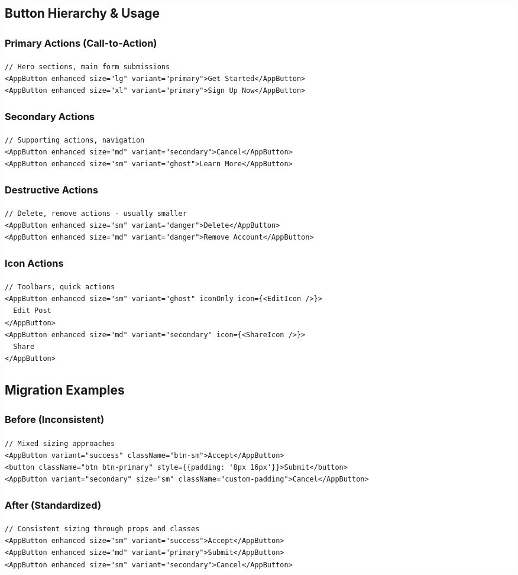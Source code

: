 ## Button Hierarchy & Usage

### Primary Actions (Call-to-Action)
```tsx
// Hero sections, main form submissions
<AppButton enhanced size="lg" variant="primary">Get Started</AppButton>
<AppButton enhanced size="xl" variant="primary">Sign Up Now</AppButton>
```

### Secondary Actions
```tsx
// Supporting actions, navigation
<AppButton enhanced size="md" variant="secondary">Cancel</AppButton>
<AppButton enhanced size="sm" variant="ghost">Learn More</AppButton>
```

### Destructive Actions
```tsx
// Delete, remove actions - usually smaller
<AppButton enhanced size="sm" variant="danger">Delete</AppButton>
<AppButton enhanced size="md" variant="danger">Remove Account</AppButton>
```

### Icon Actions
```tsx
// Toolbars, quick actions
<AppButton enhanced size="sm" variant="ghost" iconOnly icon={<EditIcon />}>
  Edit Post
</AppButton>
<AppButton enhanced size="md" variant="secondary" icon={<ShareIcon />}>
  Share
</AppButton>
```

## Migration Examples

### Before (Inconsistent)
```tsx
// Mixed sizing approaches
<AppButton variant="success" className="btn-sm">Accept</AppButton>
<button className="btn btn-primary" style={{padding: '8px 16px'}}>Submit</button>
<AppButton variant="secondary" size="sm" className="custom-padding">Cancel</AppButton>
```

### After (Standardized)
```tsx
// Consistent sizing through props and classes
<AppButton enhanced size="sm" variant="success">Accept</AppButton>
<AppButton enhanced size="md" variant="primary">Submit</AppButton>
<AppButton enhanced size="sm" variant="secondary">Cancel</AppButton>
```
